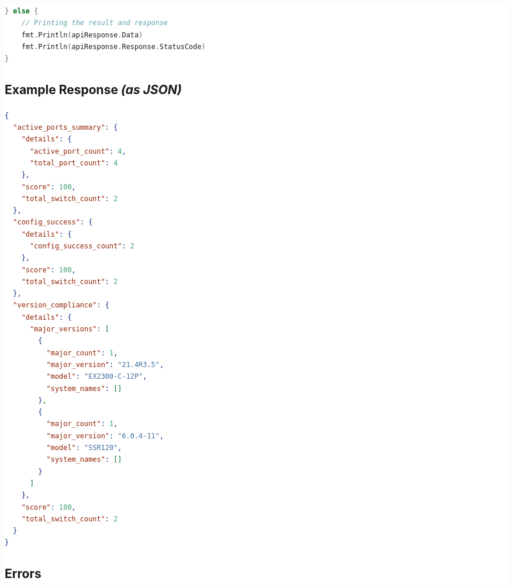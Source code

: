 ```go
} else {
    // Printing the result and response
    fmt.Println(apiResponse.Data)
    fmt.Println(apiResponse.Response.StatusCode)
}
```

## Example Response *(as JSON)*

```json
{
  "active_ports_summary": {
    "details": {
      "active_port_count": 4,
      "total_port_count": 4
    },
    "score": 100,
    "total_switch_count": 2
  },
  "config_success": {
    "details": {
      "config_success_count": 2
    },
    "score": 100,
    "total_switch_count": 2
  },
  "version_compliance": {
    "details": {
      "major_versions": [
        {
          "major_count": 1,
          "major_version": "21.4R3.5",
          "model": "EX2300-C-12P",
          "system_names": []
        },
        {
          "major_count": 1,
          "major_version": "6.0.4-11",
          "model": "SSR120",
          "system_names": []
        }
      ]
    },
    "score": 100,
    "total_switch_count": 2
  }
}
```

## Errors
